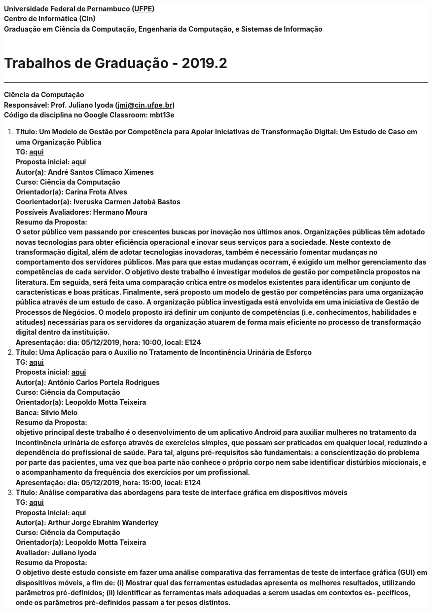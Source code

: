 **Universidade Federal de Pernambuco ([UFPE](http://www.ufpe.br/))**  
**Centro de Informática ([CIn](http://www.cin.ufpe.br/))**  
**Graduação em Ciência da Computação, Engenharia da Computação, e Sistemas de Informação**

# **Trabalhos de Graduação \- 2019.2**

---

**Ciência da Computação**  
**Responsável: Prof. Juliano Iyoda (jmi@cin.ufpe.br)**  
**Código da disciplina no Google Classroom: mbt13e**

1. **Título: Um Modelo de Gestão por Competência para Apoiar Iniciativas de Transformação Digital: Um Estudo de Caso em uma Organização Pública**  
   **TG: [aqui](https://www.cin.ufpe.br/~tg/2019-2/TG_CC/tg_ascx.pdf)**  
   **Proposta inicial: [aqui](https://www.cin.ufpe.br/~tg/2019-2/propostas_CC/prop_ascx.pdf)**  
   **Autor(a): André Santos Clímaco Ximenes**  
   **Curso: Ciência da Computação**  
   **Orientador(a):​ Carina Frota Alves**  
   **Coorientador(a): Iveruska Carmen Jatobá Bastos**  
   **Possíveis Avaliadores: Hermano Moura**  
   **Resumo da Proposta:**  
   **O setor público vem passando por crescentes buscas por inovação nos últimos anos. Organizações públicas têm adotado novas tecnologias para obter eficiência operacional e inovar seus serviços para a sociedade. Neste contexto de transformação digital, além de adotar tecnologias inovadoras, também é necessário fomentar mudanças no comportamento dos servidores públicos. Mas para que estas mudanças ocorram, é exigido um melhor gerenciamento das competências de cada servidor. O objetivo deste trabalho é investigar modelos de gestão por competência propostos na literatura. Em seguida, será feita uma comparação crítica entre os modelos existentes para identificar um conjunto de características e boas práticas. Finalmente, será proposto um modelo de gestão por competências para uma organização pública através de um estudo de caso. A organização pública investigada está envolvida em uma iniciativa de Gestão de Processos de Negócios. O modelo proposto irá definir um conjunto de competências (i.e. conhecimentos, habilidades e atitudes) necessárias para os servidores da organização atuarem de forma mais eficiente no processo de transformação digital dentro da instituição.**  
   **Apresentação: dia: 05/12/2019, hora: 10:00, local: E124**  
2. **Título: Uma Aplicação para o Auxílio no Tratamento de Incontinência Urinária de Esforço**  
   **TG: [aqui](https://www.cin.ufpe.br/~tg/2019-2/TG_CC/tg_acpr.pdf)**  
   **Proposta inicial: [aqui](https://www.cin.ufpe.br/~tg/2019-2/propostas_CC/prop_acpr.pdf)**  
   **Autor(a): Antônio Carlos Portela Rodrigues**  
   **Curso: Ciência da Computação**  
   **Orientador(a):​ Leopoldo Motta Teixeira​**  
   **Banca: Silvio Melo**  
   **Resumo da Proposta:**  
   **objetivo principal deste trabalho é o desenvolvimento de um aplicativo Android para auxiliar mulheres no tratamento da incontinência urinária de esforço através de exercícios simples, que possam ser praticados em qualquer local, reduzindo a dependência do profissional de saúde. Para tal, alguns pré-requisitos são fundamentais: a conscientização do problema por parte das pacientes, uma vez que boa parte não conhece o próprio corpo nem sabe identificar distúrbios miccionais, e o acompanhamento da frequência dos exercícios por um profissional.**  
   **Apresentação: dia: 05/12/2019, hora: 15:00, local: E124**  
3. **Título: Análise comparativa das abordagens para teste de interface gráfica em dispositivos móveis**  
   **TG: [aqui](https://www.cin.ufpe.br/~tg/2019-2/TG_CC/tg_ajew.pdf)**  
   **Proposta inicial: [aqui](https://www.cin.ufpe.br/~tg/2019-2/propostas_CC/prop_ajew.pdf)**  
   **Autor(a): Arthur Jorge Ebrahim Wanderley**  
   **Curso: Ciência da Computação**  
   **Orientador(a):​ Leopoldo Motta Teixeira​**  
   **Avaliador: Juliano Iyoda**  
   **Resumo da Proposta:**  
   **O objetivo deste estudo consiste em fazer uma análise comparativa das ferramentas de teste de interface gráfica (GUI) em dispositivos móveis, a fim de: (i) Mostrar qual das ferramentas estudadas apresenta os melhores resultados, utilizando parâmetros pré-definidos; (ii) Identificar as ferramentas mais adequadas a serem usadas em contextos es- pecı́ficos, onde os parâmetros pré-definidos passam a ter pesos distintos.**  